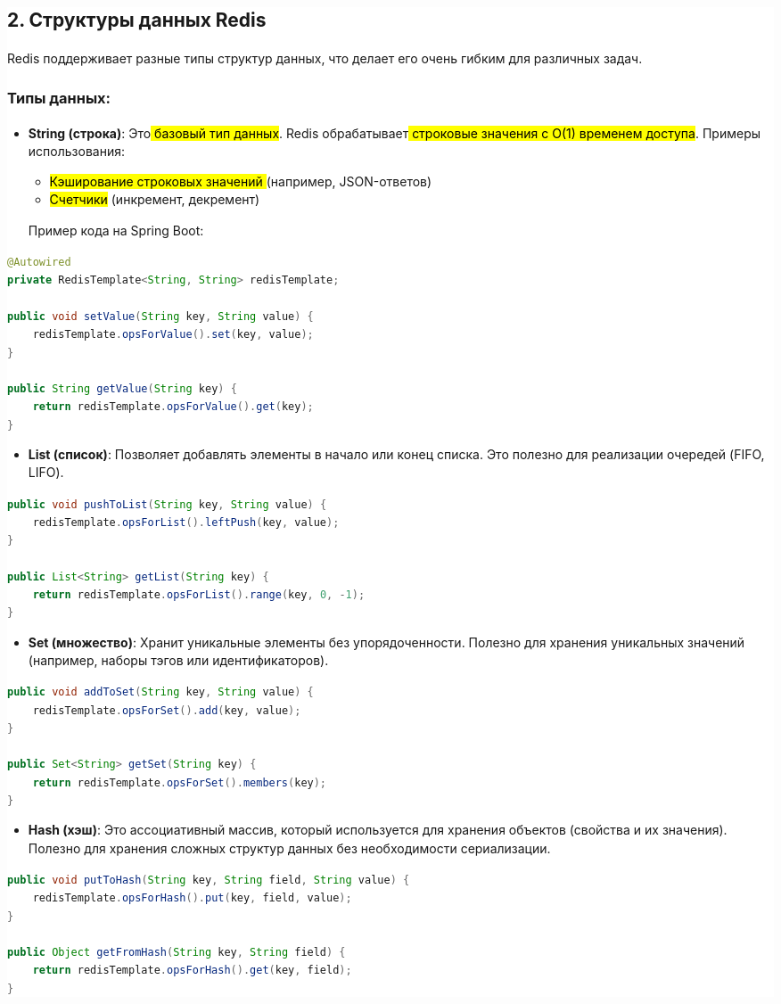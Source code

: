 ## 2. **Структуры данных Redis**

Redis поддерживает разные типы структур данных, что делает его очень гибким для различных задач.
### Типы данных:

- **String (строка)**: Это<mark class="hltr-yellow"> базовый тип данных</mark>. Redis обрабатывает<mark class="hltr-yellow"> строковые значения с O(1) временем доступа</mark>. Примеры использования:
    
    - <mark class="hltr-purple">Кэширование строковых значений </mark>(например, JSON-ответов)
    - <mark class="hltr-purple">Счетчики</mark> (инкремент, декремент)
    
    Пример кода на Spring Boot:
```java
@Autowired
private RedisTemplate<String, String> redisTemplate;

public void setValue(String key, String value) {
    redisTemplate.opsForValue().set(key, value);
}

public String getValue(String key) {
    return redisTemplate.opsForValue().get(key);
}

```

- **List (список)**: Позволяет добавлять элементы в начало или конец списка. Это полезно для реализации очередей (FIFO, LIFO).
```java
public void pushToList(String key, String value) {
    redisTemplate.opsForList().leftPush(key, value);
}

public List<String> getList(String key) {
    return redisTemplate.opsForList().range(key, 0, -1);
}

```

- **Set (множество)**: Хранит уникальные элементы без упорядоченности. Полезно для хранения уникальных значений (например, наборы тэгов или идентификаторов).
```java
public void addToSet(String key, String value) {
    redisTemplate.opsForSet().add(key, value);
}

public Set<String> getSet(String key) {
    return redisTemplate.opsForSet().members(key);
}

```

- **Hash (хэш)**: Это ассоциативный массив, который используется для хранения объектов (свойства и их значения). Полезно для хранения сложных структур данных без необходимости сериализации.
```java
public void putToHash(String key, String field, String value) {
    redisTemplate.opsForHash().put(key, field, value);
}

public Object getFromHash(String key, String field) {
    return redisTemplate.opsForHash().get(key, field);
}

```

